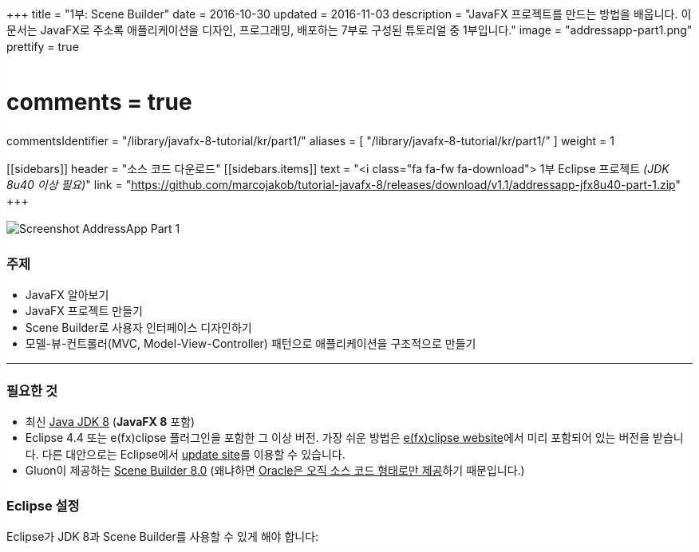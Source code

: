 +++
title = "1부: Scene Builder"
date = 2016-10-30
updated = 2016-11-03
description = "JavaFX 프로젝트를 만드는 방법을 배웁니다. 이 문서는 JavaFX로 주소록 애플리케이션을 디자인, 프로그래밍, 배포하는 7부로 구성된 튜토리얼 중 1부입니다."
image = "addressapp-part1.png"
prettify = true
# comments = true 
commentsIdentifier = "/library/javafx-8-tutorial/kr/part1/"
aliases = [ 
  "/library/javafx-8-tutorial/kr/part1/"
]
weight = 1

[[sidebars]]
header = "소스 코드 다운로드"
[[sidebars.items]]
text = "<i class=\"fa fa-fw fa-download\"></i> 1부 Eclipse 프로젝트 <em>(JDK 8u40 이상 필요)</em>"
link = "https://github.com/marcojakob/tutorial-javafx-8/releases/download/v1.1/addressapp-jfx8u40-part-1.zip"
+++

![Screenshot AddressApp Part 1](addressapp-part1.png)

### 주제

* JavaFX 알아보기
* JavaFX 프로젝트 만들기
* Scene Builder로 사용자 인터페이스 디자인하기
* 모델-뷰-컨트롤러(MVC, Model-View-Controller) 패턴으로 애플리케이션을 구조적으로 만들기


*****


### 필요한 것

* 최신 [Java JDK 8](http://www.oracle.com/technetwork/java/javase/downloads/index.html) (**JavaFX 8** 포함)
* Eclipse 4.4 또는 e(fx)clipse 플러그인을 포함한 그 이상 버전. 가장 쉬운 방법은 [e(fx)clipse website](http://efxclipse.bestsolution.at/install.html#all-in-one)에서 미리 포함되어 있는 버전을 받습니다. 다른 대안으로는 Eclipse에서 [update site](http://www.eclipse.org/efxclipse/install.html)를 이용할 수 있습니다.
* Gluon이 제공하는 [Scene Builder 8.0](http://gluonhq.com/products/scene-builder/) (왜냐하면 [Oracle은 오직 소스 코드 형태로만 제공](http://www.oracle.com/technetwork/java/javase/downloads/sb2download-2177776.html)하기 때문입니다.)


### Eclipse 설정

Eclipse가 JDK 8과 Scene Builder를 사용할 수 있게 해야 합니다:

